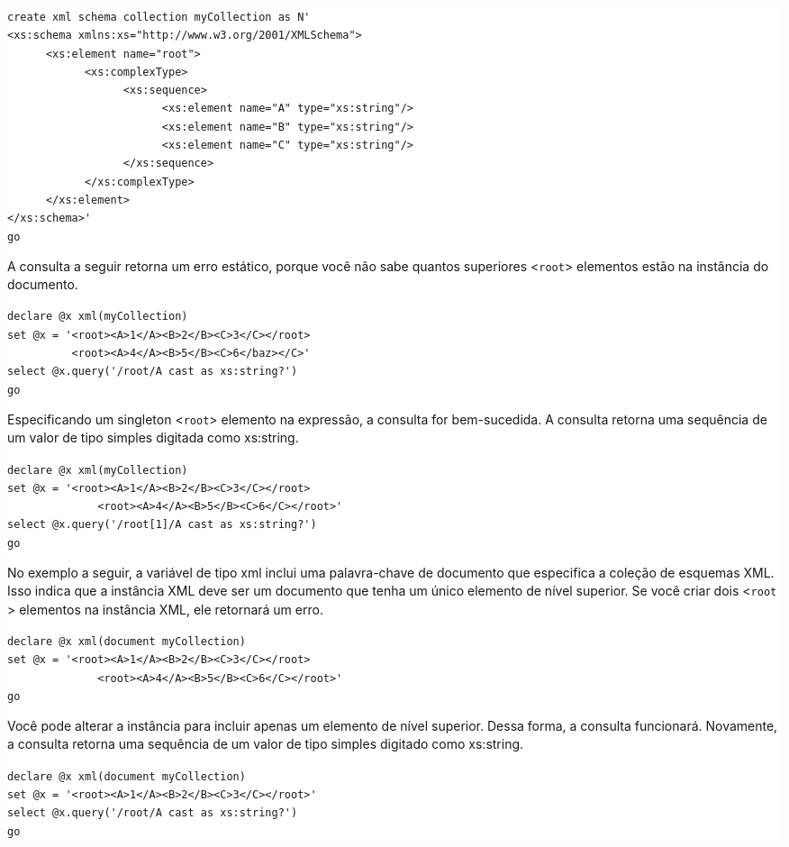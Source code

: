 ```  
create xml schema collection myCollection as N'  
<xs:schema xmlns:xs="http://www.w3.org/2001/XMLSchema">  
      <xs:element name="root">  
            <xs:complexType>  
                  <xs:sequence>  
                        <xs:element name="A" type="xs:string"/>  
                        <xs:element name="B" type="xs:string"/>  
                        <xs:element name="C" type="xs:string"/>  
                  </xs:sequence>  
            </xs:complexType>  
      </xs:element>  
</xs:schema>'  
go  
```  
  
 A consulta a seguir retorna um erro estático, porque você não sabe quantos superiores <`root`> elementos estão na instância do documento.  
  
```  
declare @x xml(myCollection)  
set @x = '<root><A>1</A><B>2</B><C>3</C></root>  
          <root><A>4</A><B>5</B><C>6</baz></C>'  
select @x.query('/root/A cast as xs:string?')  
go  
```  
  
 Especificando um singleton <`root`> elemento na expressão, a consulta for bem-sucedida. A consulta retorna uma sequência de um valor de tipo simples digitada como xs:string.  
  
```  
declare @x xml(myCollection)  
set @x = '<root><A>1</A><B>2</B><C>3</C></root>  
              <root><A>4</A><B>5</B><C>6</C></root>'  
select @x.query('/root[1]/A cast as xs:string?')  
go  
```  
  
 No exemplo a seguir, a variável de tipo xml inclui uma palavra-chave de documento que especifica a coleção de esquemas XML. Isso indica que a instância XML deve ser um documento que tenha um único elemento de nível superior. Se você criar dois <`root`> elementos na instância XML, ele retornará um erro.  
  
```  
declare @x xml(document myCollection)  
set @x = '<root><A>1</A><B>2</B><C>3</C></root>  
              <root><A>4</A><B>5</B><C>6</C></root>'  
go  
```  
  
 Você pode alterar a instância para incluir apenas um elemento de nível superior. Dessa forma, a consulta funcionará. Novamente, a consulta retorna uma sequência de um valor de tipo simples digitado como xs:string.  
  
```  
declare @x xml(document myCollection)  
set @x = '<root><A>1</A><B>2</B><C>3</C></root>'  
select @x.query('/root/A cast as xs:string?')  
go  
```  
  